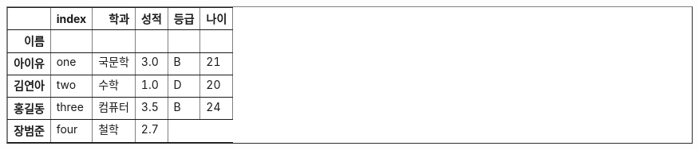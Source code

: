 


<div>
<style scoped>
    .dataframe tbody tr th:only-of-type {
        vertical-align: middle;
    }

    .dataframe tbody tr th {
        vertical-align: top;
    }

    .dataframe thead th {
        text-align: right;
    }
</style>
<table border="1" class="dataframe">
  <thead>
    <tr style="text-align: right;">
      <th></th>
      <th>index</th>
      <th>학과</th>
      <th>성적</th>
      <th>등급</th>
      <th>나이</th>
    </tr>
    <tr>
      <th>이름</th>
      <th></th>
      <th></th>
      <th></th>
      <th></th>
      <th></th>
    </tr>
  </thead>
  <tbody>
    <tr>
      <th>아이유</th>
      <td>one</td>
      <td>국문학</td>
      <td>3.0</td>
      <td>B</td>
      <td>21</td>
    </tr>
    <tr>
      <th>김연아</th>
      <td>two</td>
      <td>수학</td>
      <td>1.0</td>
      <td>D</td>
      <td>20</td>
    </tr>
    <tr>
      <th>홍길동</th>
      <td>three</td>
      <td>컴퓨터</td>
      <td>3.5</td>
      <td>B</td>
      <td>24</td>
    </tr>
    <tr>
      <th>장범준</th>
      <td>four</td>
      <td>철학</td>
      <td>2.7</td>